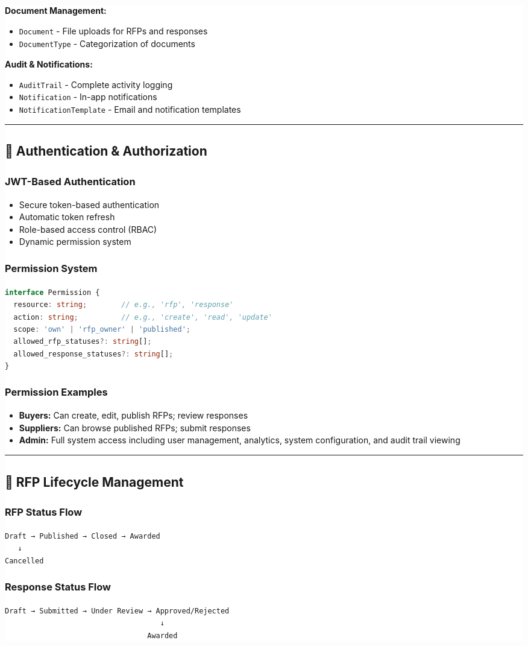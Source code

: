**Document Management:**
- `Document` - File uploads for RFPs and responses
- `DocumentType` - Categorization of documents

**Audit & Notifications:**
- `AuditTrail` - Complete activity logging
- `Notification` - In-app notifications
- `NotificationTemplate` - Email and notification templates

---

## 🔐 Authentication & Authorization

### JWT-Based Authentication
- Secure token-based authentication
- Automatic token refresh
- Role-based access control (RBAC)
- Dynamic permission system

### Permission System
```typescript
interface Permission {
  resource: string;        // e.g., 'rfp', 'response'
  action: string;          // e.g., 'create', 'read', 'update'
  scope: 'own' | 'rfp_owner' | 'published';
  allowed_rfp_statuses?: string[];
  allowed_response_statuses?: string[];
}
```

### Permission Examples
- **Buyers:** Can create, edit, publish RFPs; review responses
- **Suppliers:** Can browse published RFPs; submit responses
- **Admin:** Full system access including user management, analytics, system configuration, and audit trail viewing

---

## 🔄 RFP Lifecycle Management

### RFP Status Flow
```
Draft → Published → Closed → Awarded
   ↓
Cancelled
```

### Response Status Flow
```
Draft → Submitted → Under Review → Approved/Rejected
                                    ↓
                                 Awarded
```
